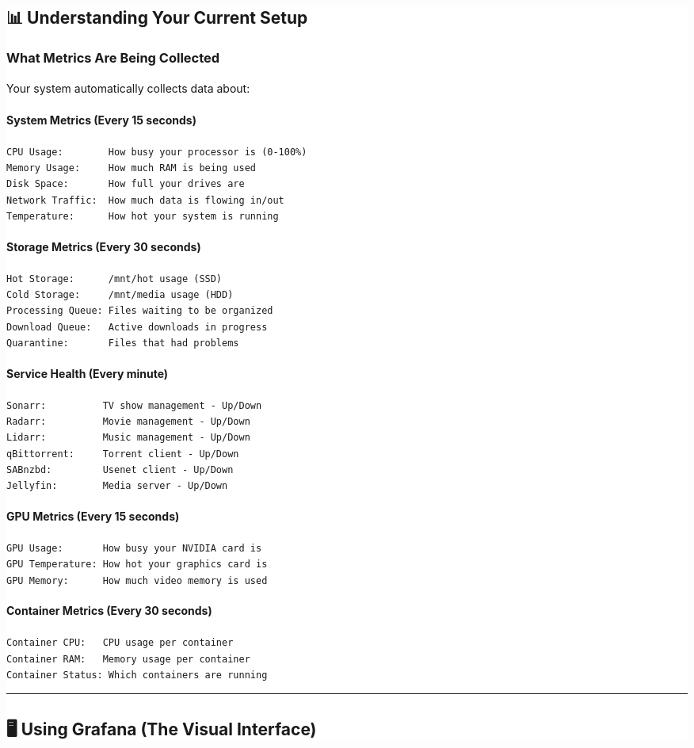 ## 📊 **Understanding Your Current Setup**

### **What Metrics Are Being Collected**

Your system automatically collects data about:

#### **System Metrics** (Every 15 seconds)
```
CPU Usage:        How busy your processor is (0-100%)
Memory Usage:     How much RAM is being used  
Disk Space:       How full your drives are
Network Traffic:  How much data is flowing in/out
Temperature:      How hot your system is running
```

#### **Storage Metrics** (Every 30 seconds)
```
Hot Storage:      /mnt/hot usage (SSD)  
Cold Storage:     /mnt/media usage (HDD)
Processing Queue: Files waiting to be organized
Download Queue:   Active downloads in progress
Quarantine:       Files that had problems
```

#### **Service Health** (Every minute)
```
Sonarr:          TV show management - Up/Down
Radarr:          Movie management - Up/Down  
Lidarr:          Music management - Up/Down
qBittorrent:     Torrent client - Up/Down
SABnzbd:         Usenet client - Up/Down
Jellyfin:        Media server - Up/Down
```

#### **GPU Metrics** (Every 15 seconds)
```
GPU Usage:       How busy your NVIDIA card is
GPU Temperature: How hot your graphics card is
GPU Memory:      How much video memory is used
```

#### **Container Metrics** (Every 30 seconds)
```
Container CPU:   CPU usage per container
Container RAM:   Memory usage per container  
Container Status: Which containers are running
```

---

## 🖥️ **Using Grafana (The Visual Interface)**
